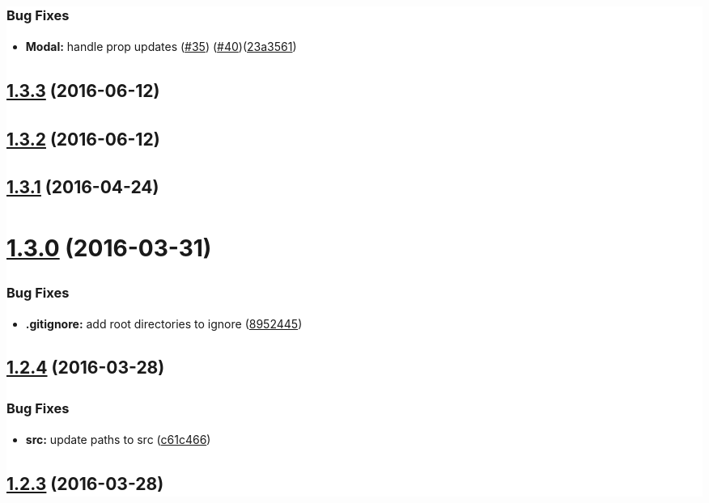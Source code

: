 
### Bug Fixes

* **Modal:** handle prop updates ([#35](https://github.com/reactstrap/reactstrap/issues/35)) ([#40](https://github.com/reactstrap/reactstrap/issues/40))([23a3561](https://github.com/reactstrap/reactstrap/commit/23a3561))



<a name="1.3.3"></a>
## [1.3.3](https://github.com/reactstrap/reactstrap/compare/1.3.2...v1.3.3) (2016-06-12)



<a name="1.3.2"></a>
## [1.3.2](https://github.com/reactstrap/reactstrap/compare/1.3.1...v1.3.2) (2016-06-12)



<a name="1.3.1"></a>
## [1.3.1](https://github.com/reactstrap/reactstrap/compare/1.3.0...v1.3.1) (2016-04-24)




<a name="1.3.0"></a>
# [1.3.0](https://github.com/reactstrap/reactstrap/compare/1.2.4...v1.3.0) (2016-03-31)


### Bug Fixes

* **.gitignore:** add root directories to ignore ([8952445](https://github.com/reactstrap/reactstrap/commit/8952445))



<a name="1.2.4"></a>
## [1.2.4](https://github.com/reactstrap/reactstrap/compare/1.2.3...v1.2.4) (2016-03-28)


### Bug Fixes

* **src:** update paths to src ([c61c466](https://github.com/reactstrap/reactstrap/commit/c61c466))



<a name="1.2.3"></a>
## [1.2.3](https://github.com/reactstrap/reactstrap/compare/1.2.2...v1.2.3) (2016-03-28)
